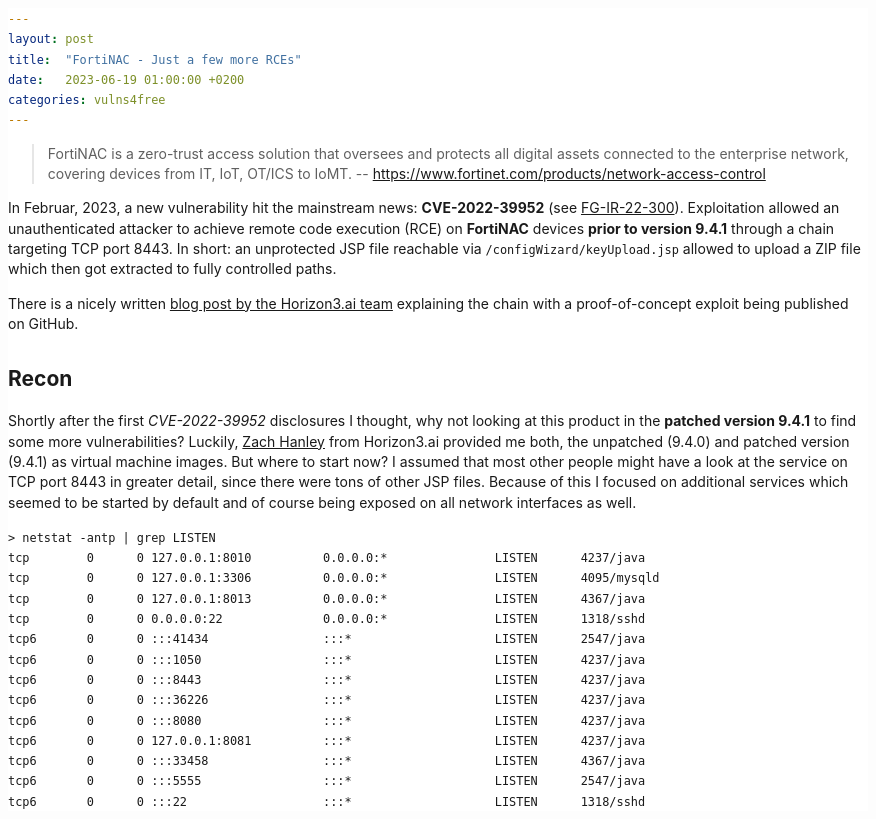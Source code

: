 ```yaml
---
layout: post
title:  "FortiNAC - Just a few more RCEs"
date:   2023-06-19 01:00:00 +0200
categories: vulns4free
---
```


>  FortiNAC is a zero-trust access solution that oversees and protects all digital assets connected to the enterprise network, covering devices from IT, IoT, OT/ICS to IoMT.
> -- https://www.fortinet.com/products/network-access-control

In Februar, 2023, a new vulnerability hit the mainstream news: **CVE-2022-39952** (see [FG-IR-22-300](https://www.fortiguard.com/psirt/FG-IR-22-300)). Exploitation allowed an unauthenticated attacker to achieve remote code execution (RCE) on **FortiNAC** devices **prior to version 9.4.1** through a chain targeting TCP port 8443. In short: an unprotected JSP file reachable via `/configWizard/keyUpload.jsp` allowed to upload a ZIP file which then got extracted to fully controlled paths.

There is a nicely written [blog post by the Horizon3.ai team](https://www.horizon3.ai/fortinet-fortinac-cve-2022-39952-deep-dive-and-iocs/) explaining the chain with a proof-of-concept exploit being published on GitHub.

## Recon

Shortly after the first *CVE-2022-39952* disclosures I thought, why not looking at this product in the **patched version 9.4.1** to find some more vulnerabilities? Luckily, [Zach Hanley](https://twitter.com/hacks_zach) from Horizon3.ai provided me both, the unpatched (9.4.0) and patched version (9.4.1) as virtual machine images. But where to start now? I assumed that most other people might have a look at the service on TCP port 8443 in greater detail, since there were tons of other JSP files. Because of this I focused on additional services which seemed to be started by default and of course being exposed on all network interfaces as well.

```
> netstat -antp | grep LISTEN
tcp        0      0 127.0.0.1:8010          0.0.0.0:*               LISTEN      4237/java           
tcp        0      0 127.0.0.1:3306          0.0.0.0:*               LISTEN      4095/mysqld         
tcp        0      0 127.0.0.1:8013          0.0.0.0:*               LISTEN      4367/java           
tcp        0      0 0.0.0.0:22              0.0.0.0:*               LISTEN      1318/sshd           
tcp6       0      0 :::41434                :::*                    LISTEN      2547/java           
tcp6       0      0 :::1050                 :::*                    LISTEN      4237/java           
tcp6       0      0 :::8443                 :::*                    LISTEN      4237/java           
tcp6       0      0 :::36226                :::*                    LISTEN      4237/java           
tcp6       0      0 :::8080                 :::*                    LISTEN      4237/java           
tcp6       0      0 127.0.0.1:8081          :::*                    LISTEN      4237/java           
tcp6       0      0 :::33458                :::*                    LISTEN      4367/java           
tcp6       0      0 :::5555                 :::*                    LISTEN      2547/java           
tcp6       0      0 :::22                   :::*                    LISTEN      1318/sshd
```
